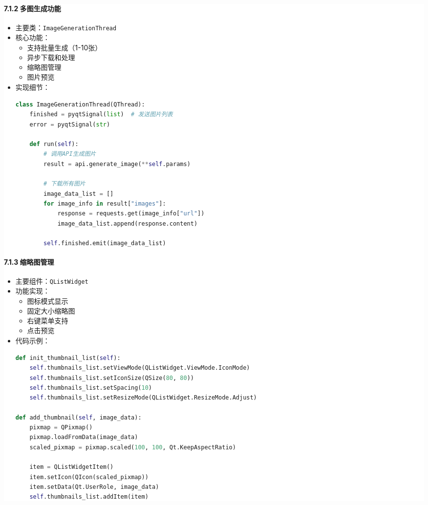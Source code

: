#### 7.1.2 多图生成功能
- 主要类：`ImageGenerationThread`
- 核心功能：
  * 支持批量生成（1-10张）
  * 异步下载和处理
  * 缩略图管理
  * 图片预览
- 实现细节：
  ```python
  class ImageGenerationThread(QThread):
      finished = pyqtSignal(list)  # 发送图片列表
      error = pyqtSignal(str)
      
      def run(self):
          # 调用API生成图片
          result = api.generate_image(**self.params)
          
          # 下载所有图片
          image_data_list = []
          for image_info in result["images"]:
              response = requests.get(image_info["url"])
              image_data_list.append(response.content)
              
          self.finished.emit(image_data_list)
  ```

#### 7.1.3 缩略图管理
- 主要组件：`QListWidget`
- 功能实现：
  * 图标模式显示
  * 固定大小缩略图
  * 右键菜单支持
  * 点击预览
- 代码示例：
  ```python
  def init_thumbnail_list(self):
      self.thumbnails_list.setViewMode(QListWidget.ViewMode.IconMode)
      self.thumbnails_list.setIconSize(QSize(80, 80))
      self.thumbnails_list.setSpacing(10)
      self.thumbnails_list.setResizeMode(QListWidget.ResizeMode.Adjust)
      
  def add_thumbnail(self, image_data):
      pixmap = QPixmap()
      pixmap.loadFromData(image_data)
      scaled_pixmap = pixmap.scaled(100, 100, Qt.KeepAspectRatio)
      
      item = QListWidgetItem()
      item.setIcon(QIcon(scaled_pixmap))
      item.setData(Qt.UserRole, image_data)
      self.thumbnails_list.addItem(item)
  ```
